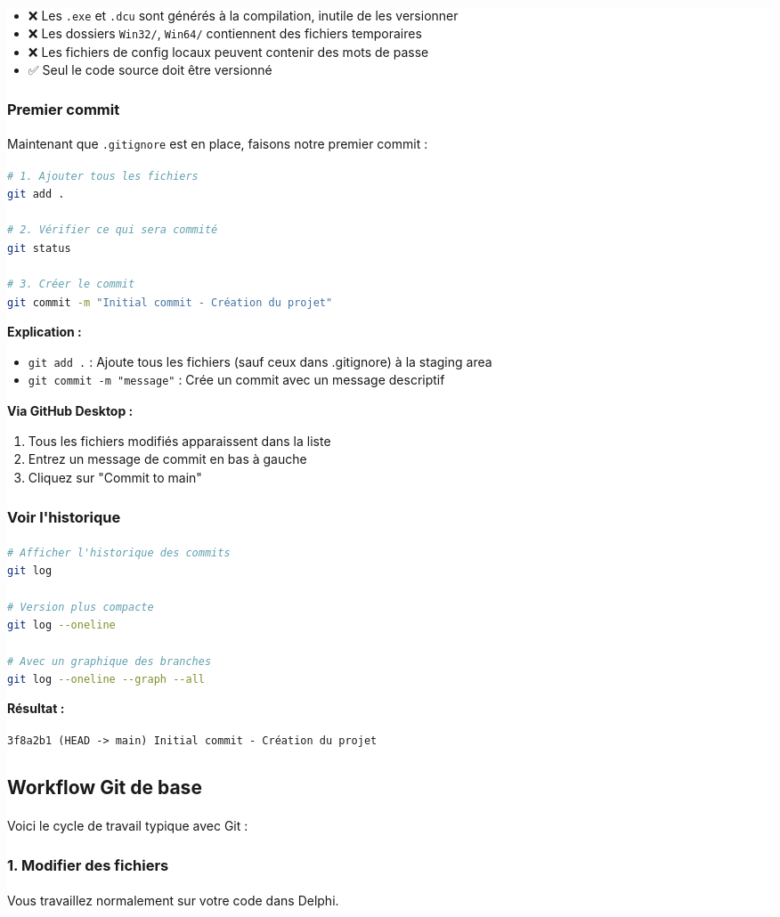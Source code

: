 - ❌ Les `.exe` et `.dcu` sont générés à la compilation, inutile de les versionner
- ❌ Les dossiers `Win32/`, `Win64/` contiennent des fichiers temporaires
- ❌ Les fichiers de config locaux peuvent contenir des mots de passe
- ✅ Seul le code source doit être versionné

### Premier commit

Maintenant que `.gitignore` est en place, faisons notre premier commit :

```bash
# 1. Ajouter tous les fichiers
git add .

# 2. Vérifier ce qui sera commité
git status

# 3. Créer le commit
git commit -m "Initial commit - Création du projet"
```

**Explication :**
- `git add .` : Ajoute tous les fichiers (sauf ceux dans .gitignore) à la staging area
- `git commit -m "message"` : Crée un commit avec un message descriptif

**Via GitHub Desktop :**
1. Tous les fichiers modifiés apparaissent dans la liste
2. Entrez un message de commit en bas à gauche
3. Cliquez sur "Commit to main"

### Voir l'historique

```bash
# Afficher l'historique des commits
git log

# Version plus compacte
git log --oneline

# Avec un graphique des branches
git log --oneline --graph --all
```

**Résultat :**
```
3f8a2b1 (HEAD -> main) Initial commit - Création du projet
```

## Workflow Git de base

Voici le cycle de travail typique avec Git :

### 1. Modifier des fichiers

Vous travaillez normalement sur votre code dans Delphi.
